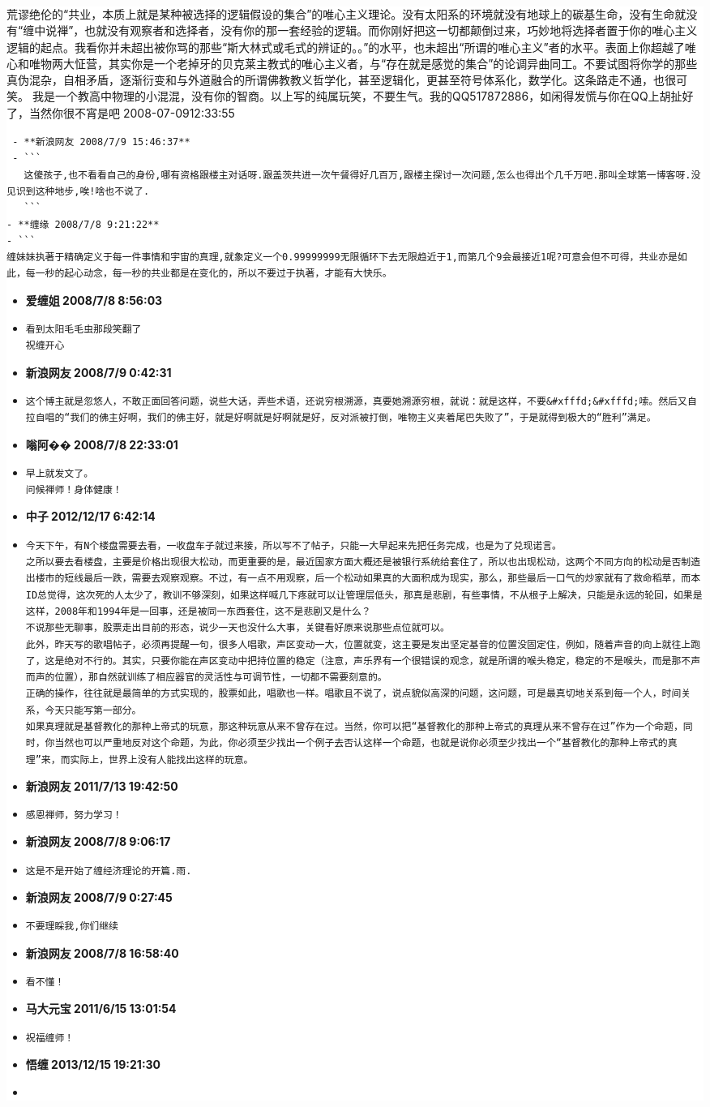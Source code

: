   荒谬绝伦的“共业，本质上就是某种被选择的逻辑假设的集合”的唯心主义理论。没有太阳系的环境就没有地球上的碳基生命，没有生命就没有“缠中说禅”，也就没有观察者和选择者，没有你的那一套经验的逻辑。而你刚好把这一切都颠倒过来，巧妙地将选择者置于你的唯心主义逻辑的起点。我看你并未超出被你骂的那些“斯大林式或毛式的辨证的。。”的水平，也未超出“所谓的唯心主义”者的水平。表面上你超越了唯心和唯物两大怔营，其实你是一个老掉牙的贝克莱主教式的唯心主义者，与“存在就是感觉的集合”的论调异曲同工。不要试图将你学的那些真伪混杂，自相矛盾，逐渐衍变和与外道融合的所谓佛教教义哲学化，甚至逻辑化，更甚至符号体系化，数学化。这条路走不通，也很可笑。
  我是一个教高中物理的小混混，没有你的智商。以上写的纯属玩笑，不要生气。我的QQ517872886，如闲得发慌与你在QQ上胡扯好了，当然你很不宵是吧
  2008-07-0912:33:55
  ```
   - **新浪网友 2008/7/9 15:46:37**
   - ```
     这傻孩子,也不看看自己的身份,哪有资格跟楼主对话呀.跟盖茨共进一次午餐得好几百万,跟楼主探讨一次问题,怎么也得出个几千万吧.那叫全球第一博客呀.没见识到这种地步,唉!啥也不说了.
     ```
- **缠缘 2008/7/8 9:21:22**
- ```
  缠妹妹执著于精确定义于每一件事情和宇宙的真理,就象定义一个0.99999999无限循环下去无限趋近于1,而第几个9会最接近1呢?可意会但不可得，共业亦是如此，每一秒的起心动念，每一秒的共业都是在变化的，所以不要过于执著，才能有大快乐。
  ```
- **爱缠姐 2008/7/8 8:56:03**
- ```
  看到太阳毛毛虫那段笑翻了
  祝缠开心
  ```
- **新浪网友 2008/7/9 0:42:31**
- ```
  这个博主就是忽悠人，不敢正面回答问题，说些大话，弄些术语，还说穷根溯源，真要她溯源穷根，就说：就是这样，不要&#xfffd;&#xfffd;嗦。然后又自拉自唱的“我们的佛主好啊，我们的佛主好，就是好啊就是好啊就是好，反对派被打倒，唯物主义夹着尾巴失败了”，于是就得到极大的“胜利”满足。
  ```
- **嗡阿�� 2008/7/8 22:33:01**
- ```
  早上就发文了。
  问候禅师！身体健康！
  ```
- **中子 2012/12/17 6:42:14**
- ```
  今天下午，有N个楼盘需要去看，一收盘车子就过来接，所以写不了帖子，只能一大早起来先把任务完成，也是为了兑现诺言。
  之所以要去看楼盘，主要是价格出现很大松动，而更重要的是，最近国家方面大概还是被银行系统给套住了，所以也出现松动，这两个不同方向的松动是否制造出楼市的短线最后一跌，需要去观察观察。不过，有一点不用观察，后一个松动如果真的大面积成为现实，那么，那些最后一口气的炒家就有了救命稻草，而本ID总觉得，这次死的人太少了，教训不够深刻，如果这样喊几下疼就可以让管理层低头，那真是悲剧，有些事情，不从根子上解决，只能是永远的轮回，如果是这样，2008年和1994年是一回事，还是被同一东西套住，这不是悲剧又是什么？
  不说那些无聊事，股票走出目前的形态，说少一天也没什么大事，关键看好原来说那些点位就可以。
  此外，昨天写的歌唱帖子，必须再提醒一句，很多人唱歌，声区变动一大，位置就变，这主要是发出坚定基音的位置没固定住，例如，随着声音的向上就往上跑了，这是绝对不行的。其实，只要你能在声区变动中把持位置的稳定（注意，声乐界有一个很错误的观念，就是所谓的喉头稳定，稳定的不是喉头，而是那不声而声的位置），那自然就训练了相应器官的灵活性与可调节性，一切都不需要刻意的。
  正确的操作，往往就是最简单的方式实现的，股票如此，唱歌也一样。唱歌且不说了，说点貌似高深的问题，这问题，可是最真切地关系到每一个人，时间关系，今天只能写第一部分。
  如果真理就是基督教化的那种上帝式的玩意，那这种玩意从来不曾存在过。当然，你可以把“基督教化的那种上帝式的真理从来不曾存在过”作为一个命题，同时，你当然也可以严重地反对这个命题，为此，你必须至少找出一个例子去否认这样一个命题，也就是说你必须至少找出一个“基督教化的那种上帝式的真理”来，而实际上，世界上没有人能找出这样的玩意。
  ```
- **新浪网友 2011/7/13 19:42:50**
- ```
  感恩禅师，努力学习！
  ```
- **新浪网友 2008/7/8 9:06:17**
- ```
  这是不是开始了缠经济理论的开篇.雨.
  ```
- **新浪网友 2008/7/9 0:27:45**
- ```
  不要理睬我,你们继续
  ```
- **新浪网友 2008/7/8 16:58:40**
- ```
  看不懂！
  ```
- **马大元宝 2011/6/15 13:01:54**
- ```
  祝福缠师！
  ```
- **悟缠 2013/12/15 19:21:30**
- ```
  ```